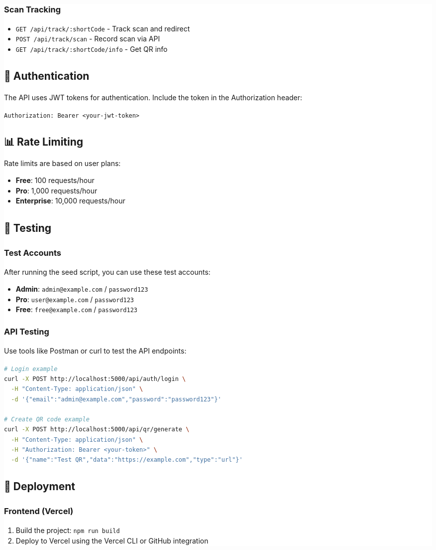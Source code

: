 ### Scan Tracking
- `GET /api/track/:shortCode` - Track scan and redirect
- `POST /api/track/scan` - Record scan via API
- `GET /api/track/:shortCode/info` - Get QR info

## 🔐 Authentication

The API uses JWT tokens for authentication. Include the token in the Authorization header:

```
Authorization: Bearer <your-jwt-token>
```

## 📊 Rate Limiting

Rate limits are based on user plans:
- **Free**: 100 requests/hour
- **Pro**: 1,000 requests/hour
- **Enterprise**: 10,000 requests/hour

## 🧪 Testing

### Test Accounts
After running the seed script, you can use these test accounts:

- **Admin**: `admin@example.com` / `password123`
- **Pro**: `user@example.com` / `password123`
- **Free**: `free@example.com` / `password123`

### API Testing
Use tools like Postman or curl to test the API endpoints:

```bash
# Login example
curl -X POST http://localhost:5000/api/auth/login \
  -H "Content-Type: application/json" \
  -d '{"email":"admin@example.com","password":"password123"}'

# Create QR code example
curl -X POST http://localhost:5000/api/qr/generate \
  -H "Content-Type: application/json" \
  -H "Authorization: Bearer <your-token>" \
  -d '{"name":"Test QR","data":"https://example.com","type":"url"}'
```

## 🚀 Deployment

### Frontend (Vercel)
1. Build the project: `npm run build`
2. Deploy to Vercel using the Vercel CLI or GitHub integration
